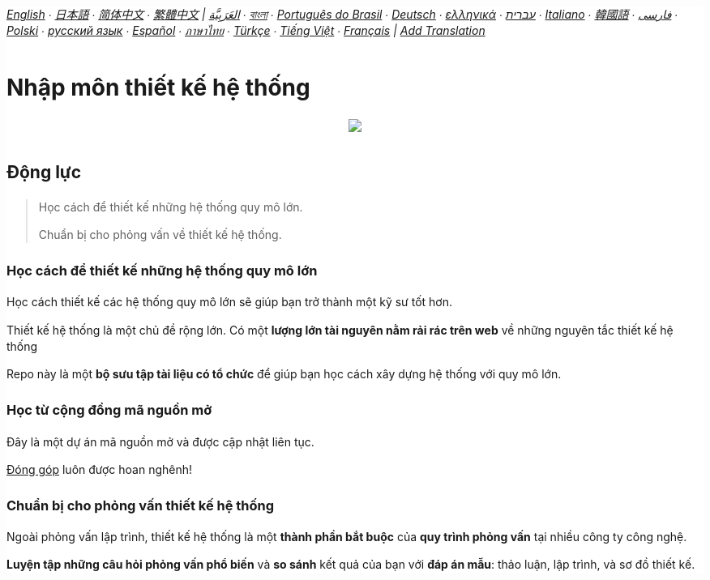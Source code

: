 *[English](README.md) ∙ [日本語](README-ja.md) ∙ [简体中文](README-zh-Hans.md) ∙ [繁體中文](README-zh-TW.md) | [العَرَبِيَّة‎](https://github.com/donnemartin/system-design-primer/issues/170) ∙ [বাংলা](https://github.com/donnemartin/system-design-primer/issues/220) ∙ [Português do Brasil](https://github.com/donnemartin/system-design-primer/issues/40) ∙ [Deutsch](https://github.com/donnemartin/system-design-primer/issues/186) ∙ [ελληνικά](https://github.com/donnemartin/system-design-primer/issues/130) ∙ [עברית](https://github.com/donnemartin/system-design-primer/issues/272) ∙ [Italiano](https://github.com/donnemartin/system-design-primer/issues/104) ∙ [韓國語](https://github.com/donnemartin/system-design-primer/issues/102) ∙ [فارسی](https://github.com/donnemartin/system-design-primer/issues/110) ∙ [Polski](https://github.com/donnemartin/system-design-primer/issues/68) ∙ [русский язык](https://github.com/donnemartin/system-design-primer/issues/87) ∙ [Español](https://github.com/donnemartin/system-design-primer/issues/136) ∙ [ภาษาไทย](https://github.com/donnemartin/system-design-primer/issues/187) ∙ [Türkçe](https://github.com/donnemartin/system-design-primer/issues/39) ∙ [Tiếng Việt](README-vi-VN.md) ∙ [Français](https://github.com/donnemartin/system-design-primer/issues/250) | [Add Translation](https://github.com/donnemartin/system-design-primer/issues/28)*

# Nhập môn thiết kế hệ thống

<p align="center">
  <img src="http://i.imgur.com/jj3A5N8.png"/>
  <br/>
</p>

## Động lực

> Học cách để thiết kế những hệ thống quy mô lớn.
>
> Chuẩn bị cho phỏng vấn về thiết kế hệ thống.

### Học cách để thiết kế những hệ thống quy mô lớn

Học cách thiết kế các hệ thống quy mô lớn sẽ giúp bạn trở thành một kỹ sư tốt hơn.

Thiết kế hệ thống là một chủ đề rộng lớn. Có một **lượng lớn tài nguyên nằm rải rác trên web** về những nguyên tắc thiết kế hệ thống

Repo này là một **bộ sưu tập tài liệu có tổ chức** để giúp bạn học cách xây dựng hệ thống với quy mô lớn.

### Học từ cộng đồng mã nguồn mở

Đây là một dự án mã nguồn mở và được cập nhật liên tục.

[Đóng góp](#%c4%90%c3%b3ng-g%c3%b3p) luôn được hoan nghênh!

### Chuẩn bị cho phỏng vấn thiết kế hệ thống

Ngoài phỏng vấn lập trình, thiết kế hệ thống là một **thành phần bắt buộc** của **quy trình phỏng vấn** tại nhiều công ty công nghệ.

**Luyện tập những câu hỏi phỏng vấn phổ biến** và **so sánh** kết quả của bạn với **đáp án mẫu**: thảo luận, lập trình, và sơ đồ thiết kế.
